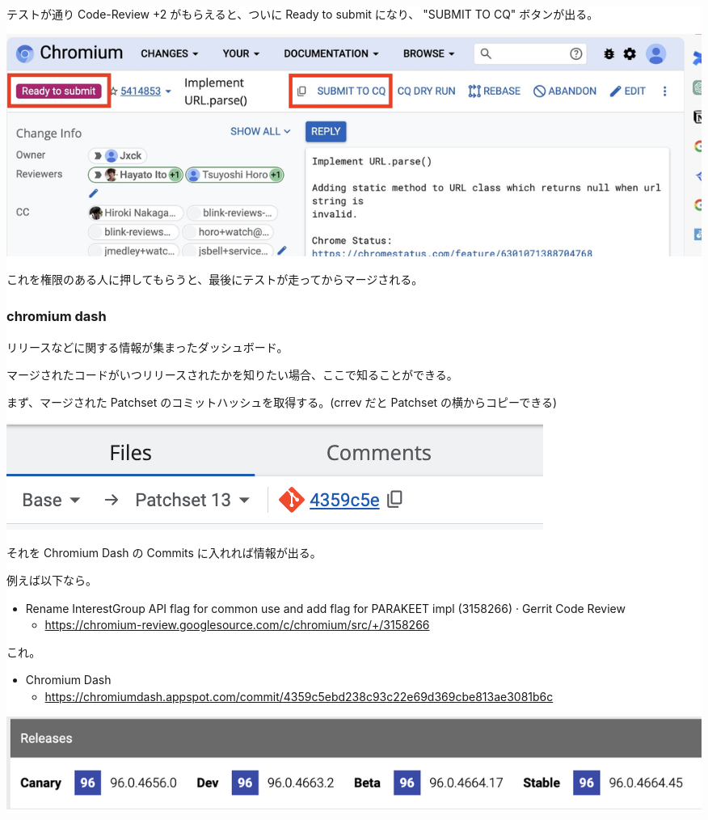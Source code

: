 テストが通り Code-Review +2 がもらえると、ついに Ready to submit になり、 "SUBMIT TO CQ" ボタンが出る。

![ready to submit](ready-to-submit.jpeg#1896x606)

これを権限のある人に押してもらうと、最後にテストが走ってからマージされる。


### chromium dash

リリースなどに関する情報が集まったダッシュボード。

マージされたコードがいつリリースされたかを知りたい場合、ここで知ることができる。

まず、マージされた Patchset のコミットハッシュを取得する。(crrev だと Patchset の横からコピーできる)

![patchset hash](patchset-hash.png#664x132)

それを Chromium Dash の Commits に入れれば情報が出る。

例えば以下なら。

- Rename InterestGroup API flag for common use and add flag for PARAKEET impl (3158266) · Gerrit Code Review
  - https://chromium-review.googlesource.com/c/chromium/src/+/3158266

これ。

- Chromium Dash
  - https://chromiumdash.appspot.com/commit/4359c5ebd238c93c22e69d369cbe813ae3081b6c

![commit landed](commit-landed.png#1398x188)
